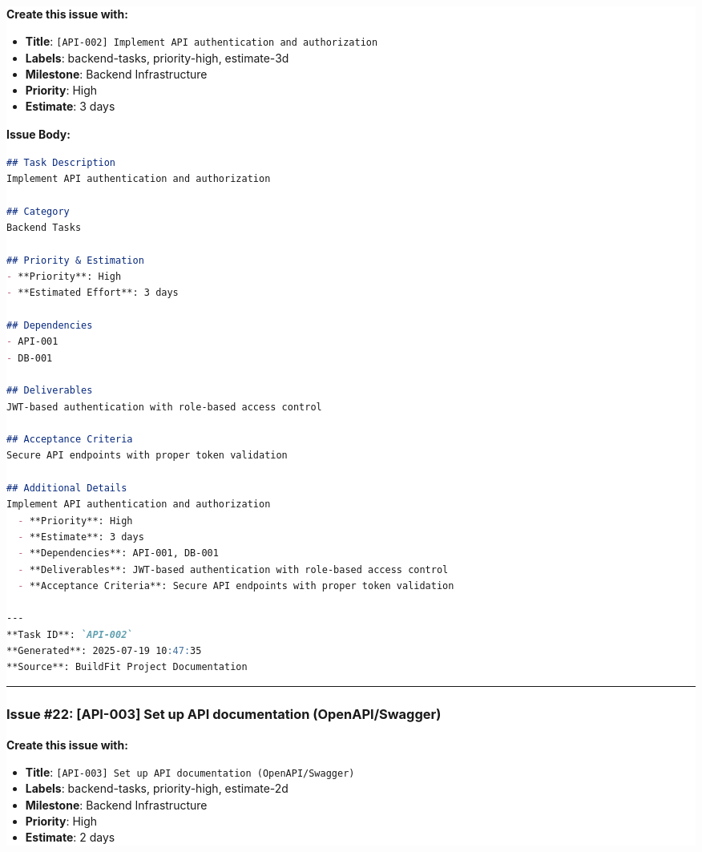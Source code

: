 **Create this issue with:**
- **Title**: `[API-002] Implement API authentication and authorization`
- **Labels**: backend-tasks, priority-high, estimate-3d
- **Milestone**: Backend Infrastructure
- **Priority**: High
- **Estimate**: 3 days

**Issue Body:**
```markdown
## Task Description
Implement API authentication and authorization

## Category
Backend Tasks

## Priority & Estimation
- **Priority**: High
- **Estimated Effort**: 3 days

## Dependencies
- API-001
- DB-001

## Deliverables
JWT-based authentication with role-based access control

## Acceptance Criteria
Secure API endpoints with proper token validation

## Additional Details
Implement API authentication and authorization
  - **Priority**: High
  - **Estimate**: 3 days
  - **Dependencies**: API-001, DB-001
  - **Deliverables**: JWT-based authentication with role-based access control
  - **Acceptance Criteria**: Secure API endpoints with proper token validation

---
**Task ID**: `API-002`  
**Generated**: 2025-07-19 10:47:35  
**Source**: BuildFit Project Documentation

```

---

### Issue #22: [API-003] Set up API documentation (OpenAPI/Swagger)

**Create this issue with:**
- **Title**: `[API-003] Set up API documentation (OpenAPI/Swagger)`
- **Labels**: backend-tasks, priority-high, estimate-2d
- **Milestone**: Backend Infrastructure
- **Priority**: High
- **Estimate**: 2 days
